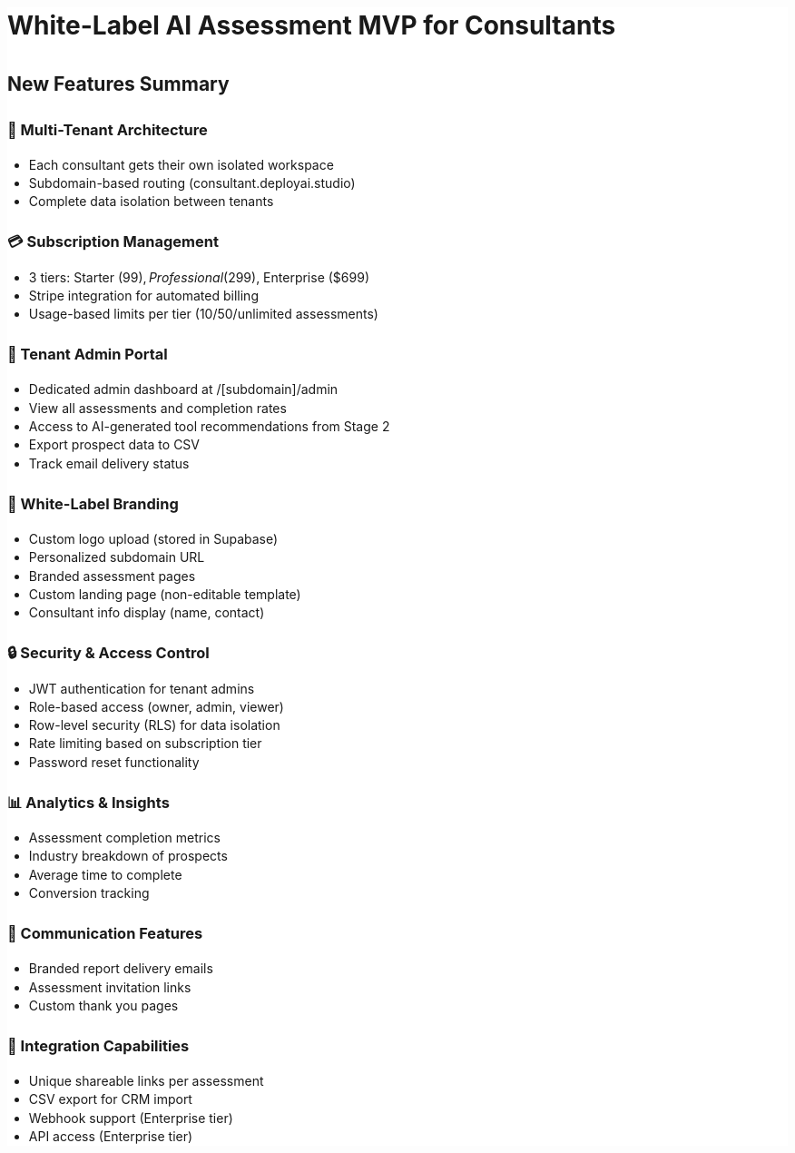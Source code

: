 # White-Label AI Assessment MVP for Consultants

## New Features Summary

### 🏢 Multi-Tenant Architecture
- Each consultant gets their own isolated workspace
- Subdomain-based routing (consultant.deployai.studio)
- Complete data isolation between tenants

### 💳 Subscription Management
- 3 tiers: Starter ($99), Professional ($299), Enterprise ($699)
- Stripe integration for automated billing
- Usage-based limits per tier (10/50/unlimited assessments)

### 👤 Tenant Admin Portal
- Dedicated admin dashboard at /[subdomain]/admin
- View all assessments and completion rates
- Access to AI-generated tool recommendations from Stage 2
- Export prospect data to CSV
- Track email delivery status

### 🎨 White-Label Branding
- Custom logo upload (stored in Supabase)
- Personalized subdomain URL
- Branded assessment pages
- Custom landing page (non-editable template)
- Consultant info display (name, contact)

### 🔒 Security & Access Control
- JWT authentication for tenant admins
- Role-based access (owner, admin, viewer)
- Row-level security (RLS) for data isolation
- Rate limiting based on subscription tier
- Password reset functionality

### 📊 Analytics & Insights
- Assessment completion metrics
- Industry breakdown of prospects
- Average time to complete
- Conversion tracking

### 📧 Communication Features
- Branded report delivery emails
- Assessment invitation links
- Custom thank you pages

### 🔗 Integration Capabilities
- Unique shareable links per assessment
- CSV export for CRM import
- Webhook support (Enterprise tier)
- API access (Enterprise tier)
